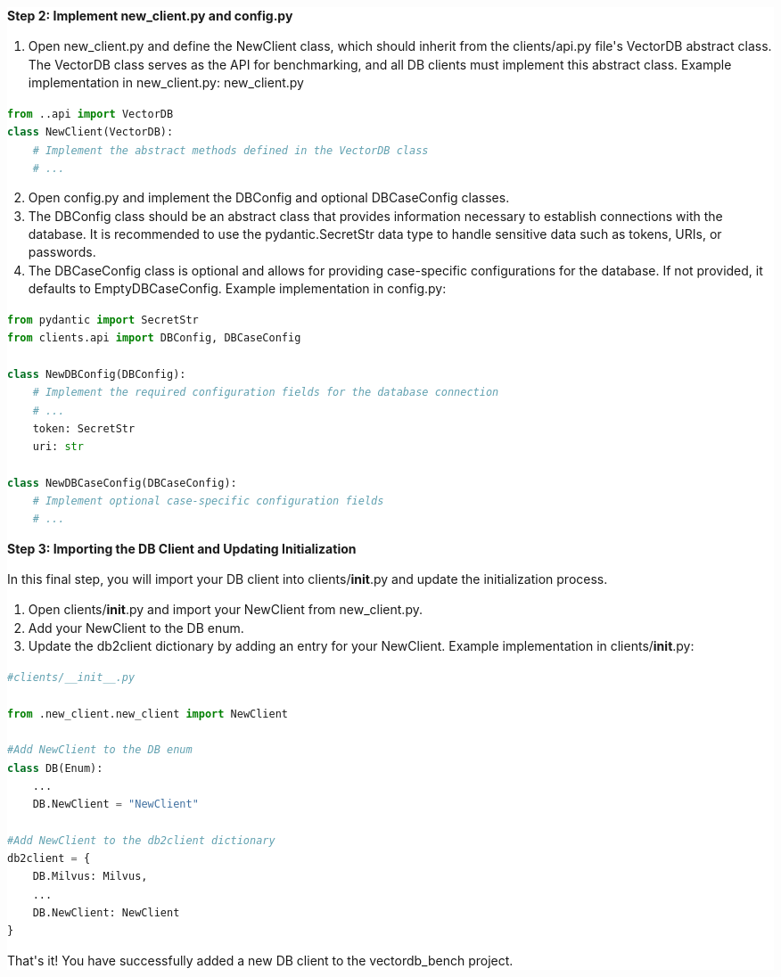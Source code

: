 **Step 2: Implement new_client.py and config.py**

1. Open new_client.py and define the NewClient class, which should inherit from the clients/api.py file's VectorDB abstract class. The VectorDB class serves as the API for benchmarking, and all DB clients must implement this abstract class. 
Example implementation in new_client.py:
new_client.py
```python 
from ..api import VectorDB
class NewClient(VectorDB):
    # Implement the abstract methods defined in the VectorDB class
    # ...
```
2. Open config.py and implement the DBConfig and optional DBCaseConfig classes.
  1. The DBConfig class should be an abstract class that provides information necessary to establish connections with the database. It is recommended to use the pydantic.SecretStr data type to handle sensitive data such as tokens, URIs, or passwords.
  2. The DBCaseConfig class is optional and allows for providing case-specific configurations for the database. If not provided, it defaults to EmptyDBCaseConfig.
Example implementation in config.py:
```python
from pydantic import SecretStr
from clients.api import DBConfig, DBCaseConfig

class NewDBConfig(DBConfig):
    # Implement the required configuration fields for the database connection
    # ...
    token: SecretStr
    uri: str

class NewDBCaseConfig(DBCaseConfig):
    # Implement optional case-specific configuration fields
    # ...
```
**Step 3: Importing the DB Client and Updating Initialization**

In this final step, you will import your DB client into clients/__init__.py and update the initialization process.
1. Open clients/__init__.py and import your NewClient from new_client.py.
2. Add your NewClient to the DB enum. 
3. Update the db2client dictionary by adding an entry for your NewClient.
Example implementation in clients/__init__.py:
```python
#clients/__init__.py

from .new_client.new_client import NewClient

#Add NewClient to the DB enum
class DB(Enum):
    ...
    DB.NewClient = "NewClient"

#Add NewClient to the db2client dictionary
db2client = {
    DB.Milvus: Milvus,
    ...
    DB.NewClient: NewClient
}
```
That's it! You have successfully added a new DB client to the vectordb_bench project.
